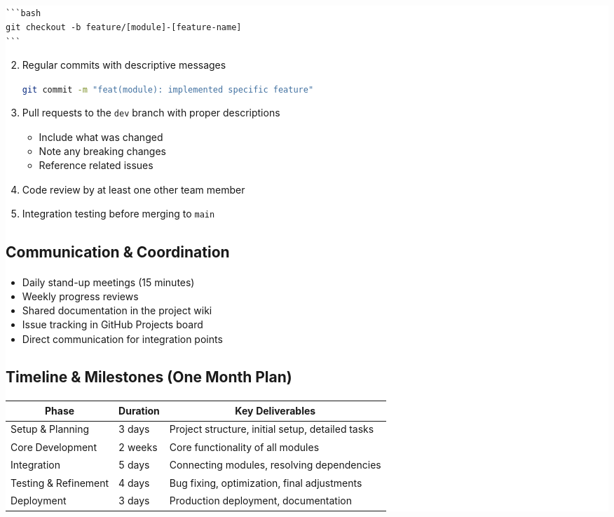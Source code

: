     ```bash
    git checkout -b feature/[module]-[feature-name]
    ```

2. Regular commits with descriptive messages

    ```bash
    git commit -m "feat(module): implemented specific feature"
    ```

3. Pull requests to the `dev` branch with proper descriptions

    - Include what was changed
    - Note any breaking changes
    - Reference related issues

4. Code review by at least one other team member

5. Integration testing before merging to `main`

## Communication & Coordination

-   Daily stand-up meetings (15 minutes)
-   Weekly progress reviews
-   Shared documentation in the project wiki
-   Issue tracking in GitHub Projects board
-   Direct communication for integration points

## Timeline & Milestones (One Month Plan)

| Phase                | Duration | Key Deliverables                                 |
| -------------------- | -------- | ------------------------------------------------ |
| Setup & Planning     | 3 days   | Project structure, initial setup, detailed tasks |
| Core Development     | 2 weeks  | Core functionality of all modules                |
| Integration          | 5 days   | Connecting modules, resolving dependencies       |
| Testing & Refinement | 4 days   | Bug fixing, optimization, final adjustments      |
| Deployment           | 3 days   | Production deployment, documentation             |
